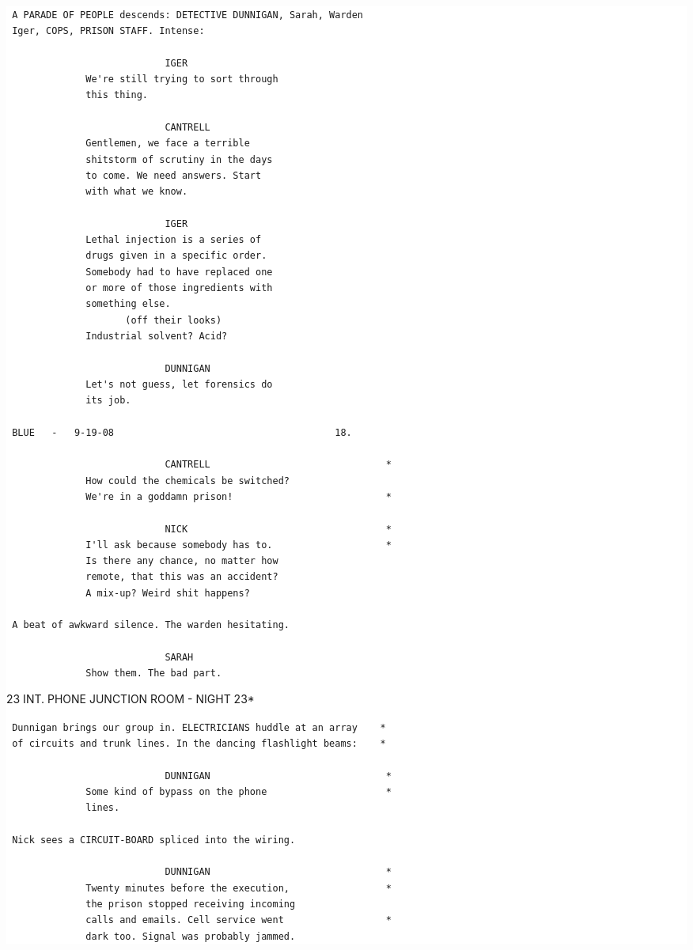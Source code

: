      A PARADE OF PEOPLE descends: DETECTIVE DUNNIGAN, Sarah, Warden
     Iger, COPS, PRISON STAFF. Intense:

                                IGER
                  We're still trying to sort through
                  this thing.

                                CANTRELL
                  Gentlemen, we face a terrible
                  shitstorm of scrutiny in the days
                  to come. We need answers. Start
                  with what we know.

                                IGER
                  Lethal injection is a series of
                  drugs given in a specific order.
                  Somebody had to have replaced one
                  or more of those ingredients with
                  something else.
                         (off their looks)
                  Industrial solvent? Acid?

                                DUNNIGAN
                  Let's not guess, let forensics do
                  its job.

     BLUE   -   9-19-08                                       18.

                                CANTRELL                               *
                  How could the chemicals be switched?
                  We're in a goddamn prison!                           *

                                NICK                                   *
                  I'll ask because somebody has to.                    *
                  Is there any chance, no matter how
                  remote, that this was an accident?
                  A mix-up? Weird shit happens?

     A beat of awkward silence. The warden hesitating.

                                SARAH
                  Show them. The bad part.

23   INT. PHONE JUNCTION ROOM - NIGHT                                23*

     Dunnigan brings our group in. ELECTRICIANS huddle at an array    *
     of circuits and trunk lines. In the dancing flashlight beams:    *

                                DUNNIGAN                               *
                  Some kind of bypass on the phone                     *
                  lines.

     Nick sees a CIRCUIT-BOARD spliced into the wiring.

                                DUNNIGAN                               *
                  Twenty minutes before the execution,                 *
                  the prison stopped receiving incoming
                  calls and emails. Cell service went                  *
                  dark too. Signal was probably jammed.
